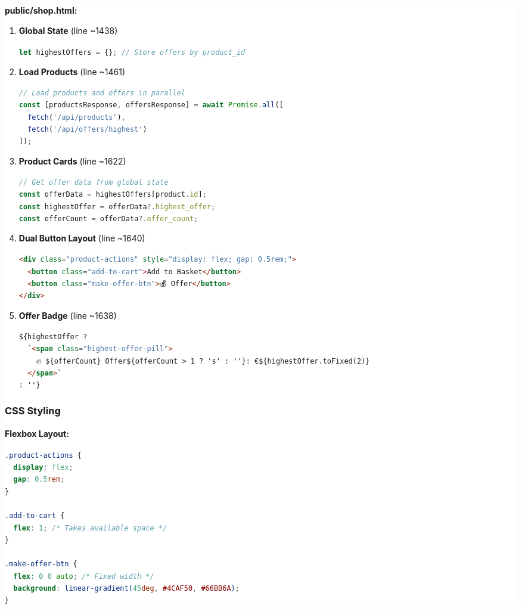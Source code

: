 **public/shop.html:**

1. **Global State** (line ~1438)
   ```javascript
   let highestOffers = {}; // Store offers by product_id
   ```

2. **Load Products** (line ~1461)
   ```javascript
   // Load products and offers in parallel
   const [productsResponse, offersResponse] = await Promise.all([
     fetch('/api/products'),
     fetch('/api/offers/highest')
   ]);
   ```

3. **Product Cards** (line ~1622)
   ```javascript
   // Get offer data from global state
   const offerData = highestOffers[product.id];
   const highestOffer = offerData?.highest_offer;
   const offerCount = offerData?.offer_count;
   ```

4. **Dual Button Layout** (line ~1640)
   ```html
   <div class="product-actions" style="display: flex; gap: 0.5rem;">
     <button class="add-to-cart">Add to Basket</button>
     <button class="make-offer-btn">💰 Offer</button>
   </div>
   ```

5. **Offer Badge** (line ~1638)
   ```html
   ${highestOffer ? 
     `<span class="highest-offer-pill">
       🔥 ${offerCount} Offer${offerCount > 1 ? 's' : ''}: €${highestOffer.toFixed(2)}
     </span>` 
   : ''}
   ```

### CSS Styling

**Flexbox Layout:**
```css
.product-actions {
  display: flex;
  gap: 0.5rem;
}

.add-to-cart {
  flex: 1; /* Takes available space */
}

.make-offer-btn {
  flex: 0 0 auto; /* Fixed width */
  background: linear-gradient(45deg, #4CAF50, #66BB6A);
}
```
